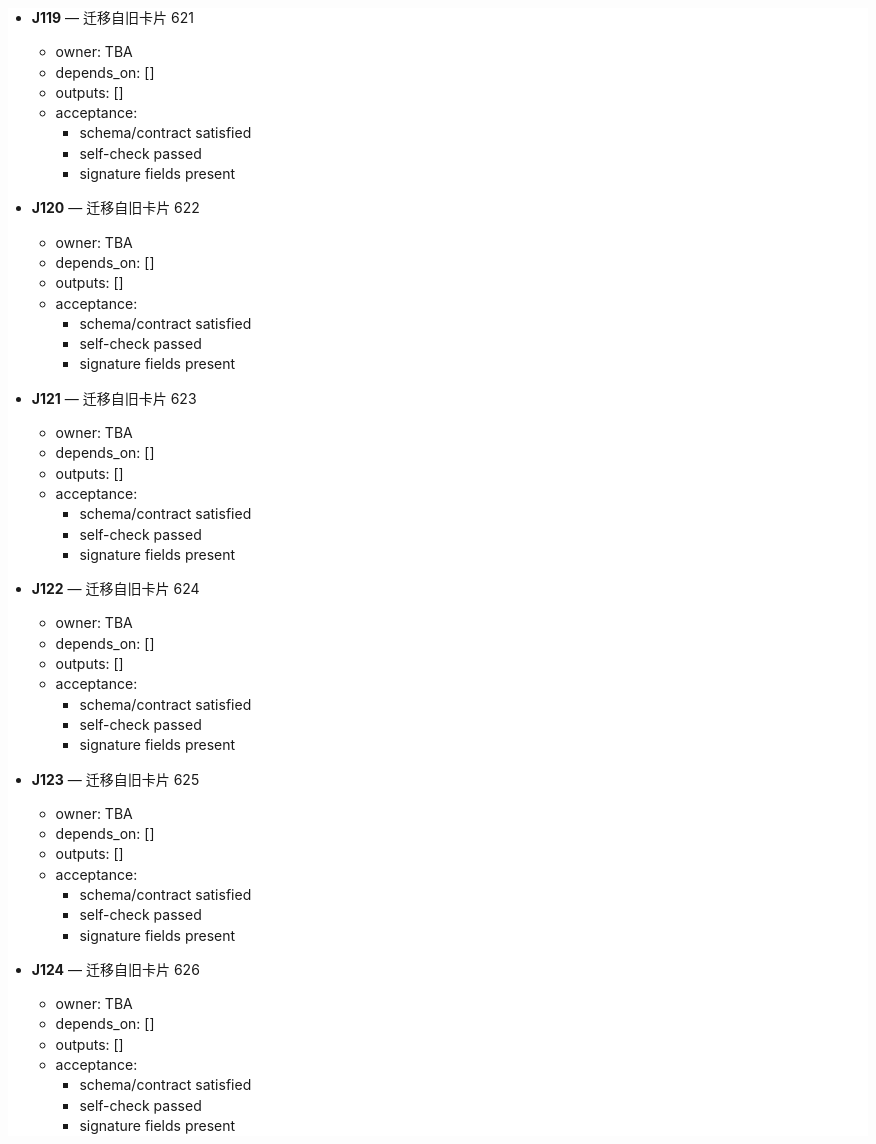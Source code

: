 - **J119** — 迁移自旧卡片 621
  - owner: TBA
  - depends_on: []
  - outputs: []
  - acceptance:
    - schema/contract satisfied
    - self-check passed
    - signature fields present

- **J120** — 迁移自旧卡片 622
  - owner: TBA
  - depends_on: []
  - outputs: []
  - acceptance:
    - schema/contract satisfied
    - self-check passed
    - signature fields present

- **J121** — 迁移自旧卡片 623
  - owner: TBA
  - depends_on: []
  - outputs: []
  - acceptance:
    - schema/contract satisfied
    - self-check passed
    - signature fields present

- **J122** — 迁移自旧卡片 624
  - owner: TBA
  - depends_on: []
  - outputs: []
  - acceptance:
    - schema/contract satisfied
    - self-check passed
    - signature fields present

- **J123** — 迁移自旧卡片 625
  - owner: TBA
  - depends_on: []
  - outputs: []
  - acceptance:
    - schema/contract satisfied
    - self-check passed
    - signature fields present

- **J124** — 迁移自旧卡片 626
  - owner: TBA
  - depends_on: []
  - outputs: []
  - acceptance:
    - schema/contract satisfied
    - self-check passed
    - signature fields present
